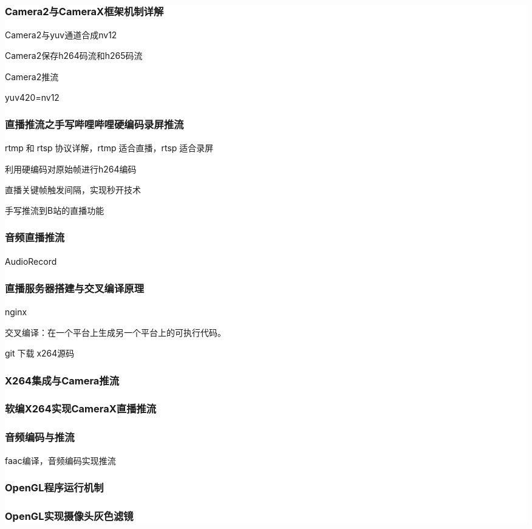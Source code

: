 

### Camera2与CameraX框架机制详解

Camera2与yuv通道合成nv12

Camera2保存h264码流和h265码流

Camera2推流

yuv420=nv12



### 直播推流之手写哔哩哔哩硬编码录屏推流

rtmp 和 rtsp 协议详解，rtmp 适合直播，rtsp 适合录屏

利用硬编码对原始帧进行h264编码

直播关键帧触发间隔，实现秒开技术

手写推流到B站的直播功能



### 音频直播推流

AudioRecord



### 直播服务器搭建与交叉编译原理

nginx

交叉编译：在一个平台上生成另一个平台上的可执行代码。

git 下载 x264源码



### X264集成与Camera推流



### 软编X264实现CameraX直播推流



### 音频编码与推流

faac编译，音频编码实现推流



### OpenGL程序运行机制



### OpenGL实现摄像头灰色滤镜

